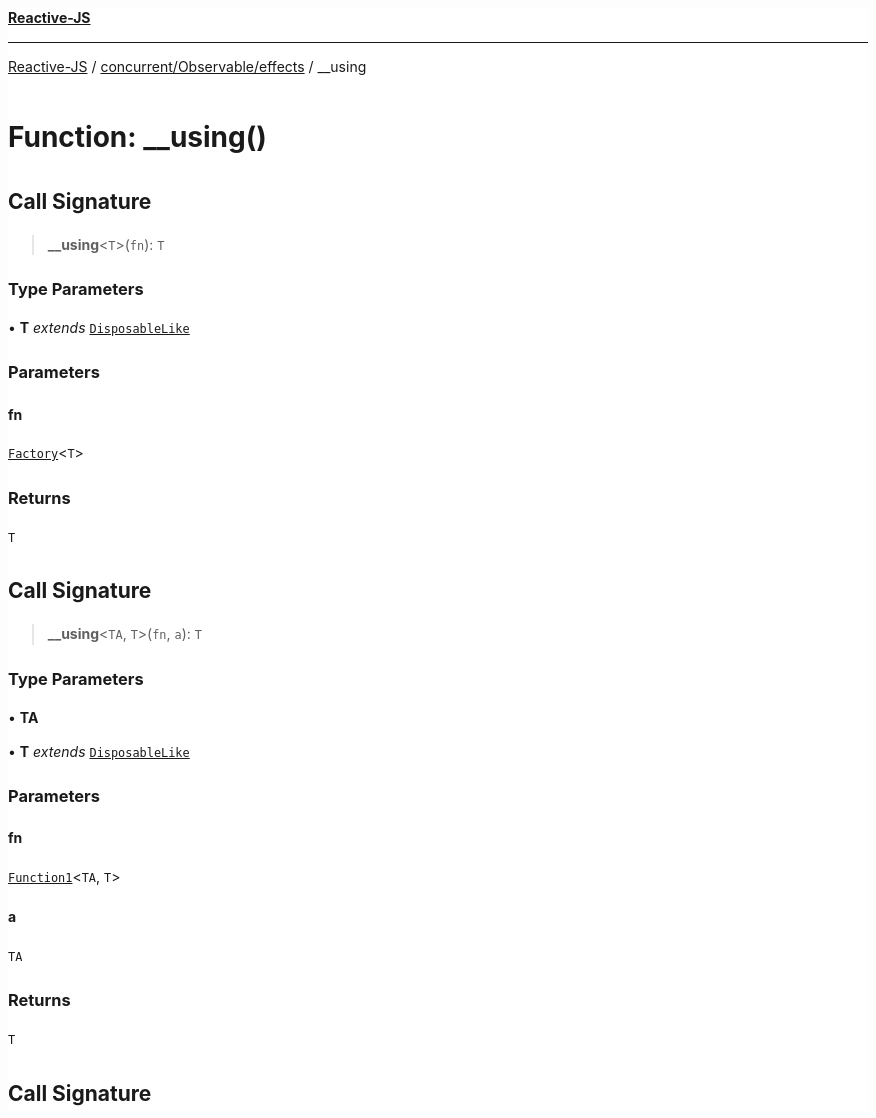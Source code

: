 [**Reactive-JS**](../../../../README.md)

***

[Reactive-JS](../../../../README.md) / [concurrent/Observable/effects](../README.md) / \_\_using

# Function: \_\_using()

## Call Signature

> **\_\_using**\<`T`\>(`fn`): `T`

### Type Parameters

• **T** *extends* [`DisposableLike`](../../../../utils/interfaces/DisposableLike.md)

### Parameters

#### fn

[`Factory`](../../../../functions/type-aliases/Factory.md)\<`T`\>

### Returns

`T`

## Call Signature

> **\_\_using**\<`TA`, `T`\>(`fn`, `a`): `T`

### Type Parameters

• **TA**

• **T** *extends* [`DisposableLike`](../../../../utils/interfaces/DisposableLike.md)

### Parameters

#### fn

[`Function1`](../../../../functions/type-aliases/Function1.md)\<`TA`, `T`\>

#### a

`TA`

### Returns

`T`

## Call Signature
